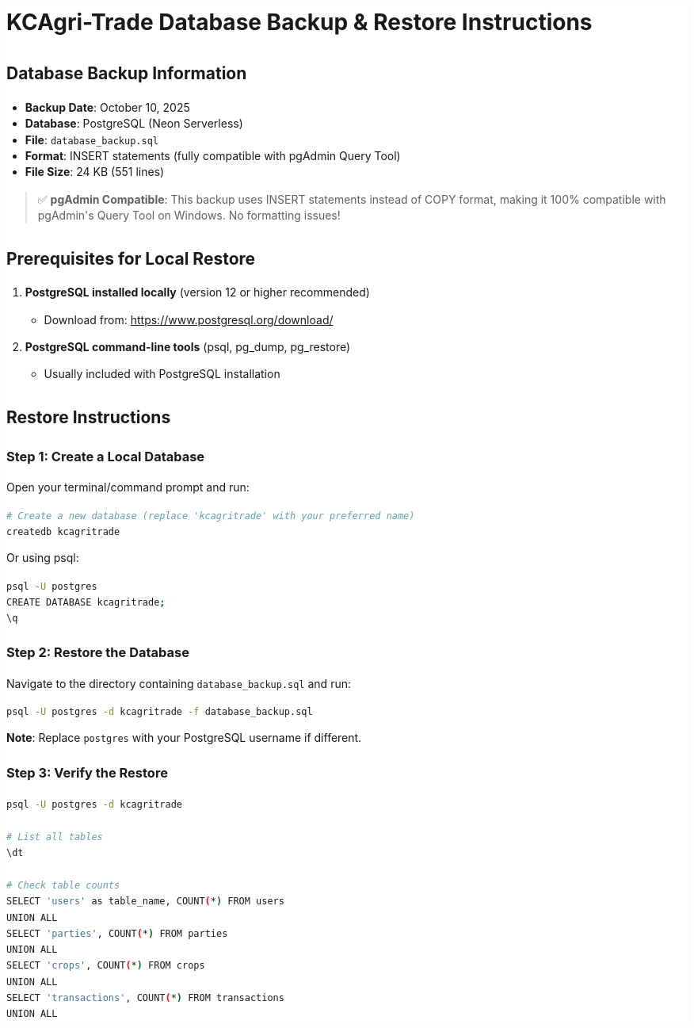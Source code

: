 # KCAgri-Trade Database Backup & Restore Instructions

## Database Backup Information
- **Backup Date**: October 10, 2025
- **Database**: PostgreSQL (Neon Serverless)
- **File**: `database_backup.sql`
- **Format**: INSERT statements (fully compatible with pgAdmin Query Tool)
- **File Size**: 24 KB (551 lines)

> ✅ **pgAdmin Compatible**: This backup uses INSERT statements instead of COPY format, making it 100% compatible with pgAdmin's Query Tool on Windows. No formatting issues!

## Prerequisites for Local Restore

1. **PostgreSQL installed locally** (version 12 or higher recommended)
   - Download from: https://www.postgresql.org/download/
   
2. **PostgreSQL command-line tools** (psql, pg_dump, pg_restore)
   - Usually included with PostgreSQL installation

## Restore Instructions

### Step 1: Create a Local Database

Open your terminal/command prompt and run:

```bash
# Create a new database (replace 'kcagritrade' with your preferred name)
createdb kcagritrade
```

Or using psql:

```bash
psql -U postgres
CREATE DATABASE kcagritrade;
\q
```

### Step 2: Restore the Database

Navigate to the directory containing `database_backup.sql` and run:

```bash
psql -U postgres -d kcagritrade -f database_backup.sql
```

**Note**: Replace `postgres` with your PostgreSQL username if different.

### Step 3: Verify the Restore

```bash
psql -U postgres -d kcagritrade

# List all tables
\dt

# Check table counts
SELECT 'users' as table_name, COUNT(*) FROM users
UNION ALL
SELECT 'parties', COUNT(*) FROM parties
UNION ALL
SELECT 'crops', COUNT(*) FROM crops
UNION ALL
SELECT 'transactions', COUNT(*) FROM transactions
UNION ALL
```